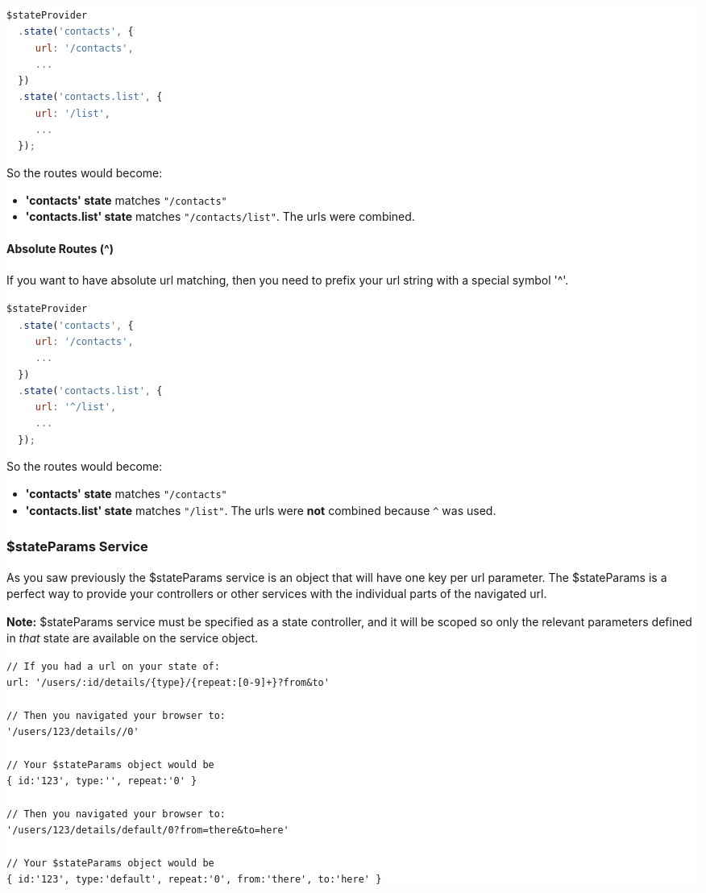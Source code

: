```javascript
$stateProvider
  .state('contacts', {
     url: '/contacts',
     ...
  })
  .state('contacts.list', {
     url: '/list',
     ...
  });
```

So the routes would become:
* **'contacts' state** matches `"/contacts"` 
* **'contacts.list' state** matches `"/contacts/list"`. The urls were combined.

#### Absolute Routes (^)
If you want to have absolute url matching, then you need to prefix your url string with a special symbol '^'.
```javascript
$stateProvider
  .state('contacts', {
     url: '/contacts',
     ...
  })
  .state('contacts.list', {
     url: '^/list',
     ...
  });
```

So the routes would become:
* **'contacts' state** matches `"/contacts"` 
* **'contacts.list' state** matches `"/list"`. The urls were **not** combined because `^` was used.

### $stateParams Service
As you saw previously the $stateParams service is an object that will have one key per url parameter. The $stateParams is a perfect way to provide your controllers or other services with the individual parts of the navigated url.

**Note:** $stateParams service must be specified as a state controller, and it will be scoped so only the relevant parameters defined in _that_ state are available on the service object.

```
// If you had a url on your state of:
url: '/users/:id/details/{type}/{repeat:[0-9]+}?from&to'

// Then you navigated your browser to:
'/users/123/details//0'

// Your $stateParams object would be
{ id:'123', type:'', repeat:'0' }

// Then you navigated your browser to:
'/users/123/details/default/0?from=there&to=here'

// Your $stateParams object would be
{ id:'123', type:'default', repeat:'0', from:'there', to:'here' }
```
